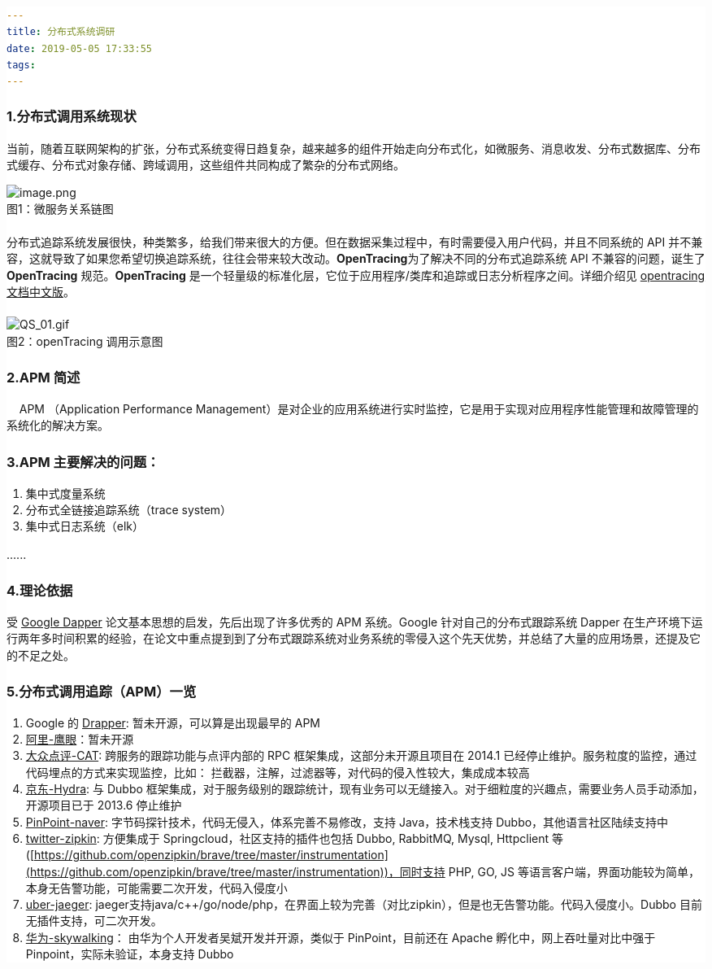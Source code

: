 ```yaml
---
title: 分布式系统调研
date: 2019-05-05 17:33:55
tags:
---
```


<a name="b2X5E"></a>
### 1.分布式调用系统现状
当前，随着互联网架构的扩张，分布式系统变得日趋复杂，越来越多的组件开始走向分布式化，如微服务、消息收发、分布式数据库、分布式缓存、分布式对象存储、跨域调用，这些组件共同构成了繁杂的分布式网络。

![image.png](https://cdn.nlark.com/yuque/0/2019/png/102578/1556526547105-33e4c985-b02b-47b1-afdc-7e45122f20f9.png#align=left&display=inline&height=259&name=image.png&originHeight=714&originWidth=1474&size=449194&status=done&width=534)<br />图1：微服务关系链图<br />
<br />分布式追踪系统发展很快，种类繁多，给我们带来很大的方便。但在数据采集过程中，有时需要侵入用户代码，并且不同系统的 API 并不兼容，这就导致了如果您希望切换追踪系统，往往会带来较大改动。**OpenTracing**为了解决不同的分布式追踪系统 API 不兼容的问题，诞生了 **OpenTracing** 规范。**OpenTracing** 是一个轻量级的标准化层，它位于应用程序/类库和追踪或日志分析程序之间。详细介绍见
[opentracing文档中文版](https://link.juejin.im?target=https%3A%2F%2Fwu-sheng.gitbooks.io%2Fopentracing-io%2Fcontent%2F)。<br />
<br />![QS_01.gif](https://cdn.nlark.com/yuque/0/2019/gif/102578/1557040557268-4d1781f8-2374-45c2-96c1-1b5510c70dca.gif#align=left&display=inline&height=540&name=QS_01.gif&originHeight=540&originWidth=960&size=1239571&status=done&width=960)<br />图2：openTracing 调用示意图

<a name="rlZhh"></a>
### 2.APM 简述
    APM （Application Performance Management）是对企业的应用系统进行实时监控，它是用于实现对应用程序性能管理和故障管理的系统化的解决方案。

<a name="AHgz3"></a>
### 3.APM 主要解决的问题：

1. 集中式度量系统
1. 分布式全链接追踪系统（trace system）
1. 集中式日志系统（elk）

......

<a name="stkin"></a>
### 4.理论依据
受 [Google Dapper](http://bigbully.github.io/Dapper-translation/) 论文基本思想的启发，先后出现了许多优秀的 APM 系统。Google 针对自己的分布式跟踪系统 Dapper 在生产环境下运行两年多时间积累的经验，在论文中重点提到到了分布式跟踪系统对业务系统的零侵入这个先天优势，并总结了大量的应用场景，还提及它的不足之处。<br />

<a name="ZaAKk"></a>
### 5.分布式调用追踪（APM）一览

1. Google 的 [Drapper](http://bigbully.github.io/Dapper-translation/): 暂未开源，可以算是出现最早的 APM
1. [阿里-鹰眼](https://cn.aliyun.com/aliware/news/monitoringsolution)：暂未开源
1. [大众点评-CAT](https://github.com/dianping/cat/wiki): 跨服务的跟踪功能与点评内部的 RPC 框架集成，这部分未开源且项目在 2014.1 已经停止维护。服务粒度的监控，通过代码埋点的方式来实现监控，比如： 拦截器，注解，过滤器等，对代码的侵入性较大，集成成本较高
1. [京东-Hydra](https://github.com/odenny/hydra): 与 Dubbo 框架集成，对于服务级别的跟踪统计，现有业务可以无缝接入。对于细粒度的兴趣点，需要业务人员手动添加，开源项目已于 2013.6 停止维护
1. [PinPoint-naver](https://github.com/naver/pinpoint): 字节码探针技术，代码无侵入，体系完善不易修改，支持 Java，技术栈支持 Dubbo，其他语言社区陆续支持中
1. [twitter-zipkin](https://github.com/apache/incubator-zipkin): 方便集成于 Springcloud，社区支持的插件也包括 Dubbo, RabbitMQ, Mysql, Httpclient 等([https://github.com/openzipkin/brave/tree/master/instrumentation](https://github.com/openzipkin/brave/tree/master/instrumentation))，同时支持 PHP, GO, JS 等语言客户端，界面功能较为简单，本身无告警功能，可能需要二次开发，代码入侵度小
1. [uber-jaeger](https://github.com/jaegertracing/jaeger): jaeger支持java/c++/go/node/php，在界面上较为完善（对比zipkin），但是也无告警功能。代码入侵度小。Dubbo 目前无插件支持，可二次开发。
1. [华为-skywalking](https://github.com/apache/skywalking)： 由华为个人开发者吴斌开发并开源，类似于 PinPoint，目前还在 Apache 孵化中，网上吞吐量对比中强于 Pinpoint，实际未验证，本身支持 Dubbo
